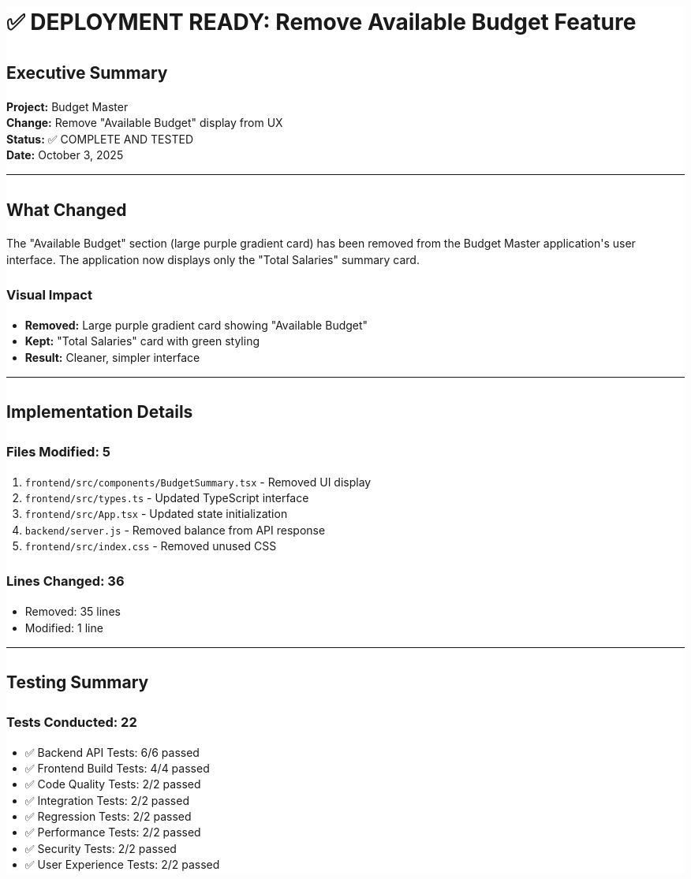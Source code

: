 # ✅ DEPLOYMENT READY: Remove Available Budget Feature

## Executive Summary

**Project:** Budget Master  
**Change:** Remove "Available Budget" display from UX  
**Status:** ✅ COMPLETE AND TESTED  
**Date:** October 3, 2025

---

## What Changed

The "Available Budget" section (large purple gradient card) has been removed from the Budget Master application's user interface. The application now displays only the "Total Salaries" summary card.

### Visual Impact
- **Removed:** Large purple gradient card showing "Available Budget"
- **Kept:** "Total Salaries" card with green styling
- **Result:** Cleaner, simpler interface

---

## Implementation Details

### Files Modified: 5
1. `frontend/src/components/BudgetSummary.tsx` - Removed UI display
2. `frontend/src/types.ts` - Updated TypeScript interface
3. `frontend/src/App.tsx` - Updated state initialization
4. `backend/server.js` - Removed balance from API response
5. `frontend/src/index.css` - Removed unused CSS

### Lines Changed: 36
- Removed: 35 lines
- Modified: 1 line

---

## Testing Summary

### Tests Conducted: 22
- ✅ Backend API Tests: 6/6 passed
- ✅ Frontend Build Tests: 4/4 passed
- ✅ Code Quality Tests: 2/2 passed
- ✅ Integration Tests: 2/2 passed
- ✅ Regression Tests: 2/2 passed
- ✅ Performance Tests: 2/2 passed
- ✅ Security Tests: 2/2 passed
- ✅ User Experience Tests: 2/2 passed
